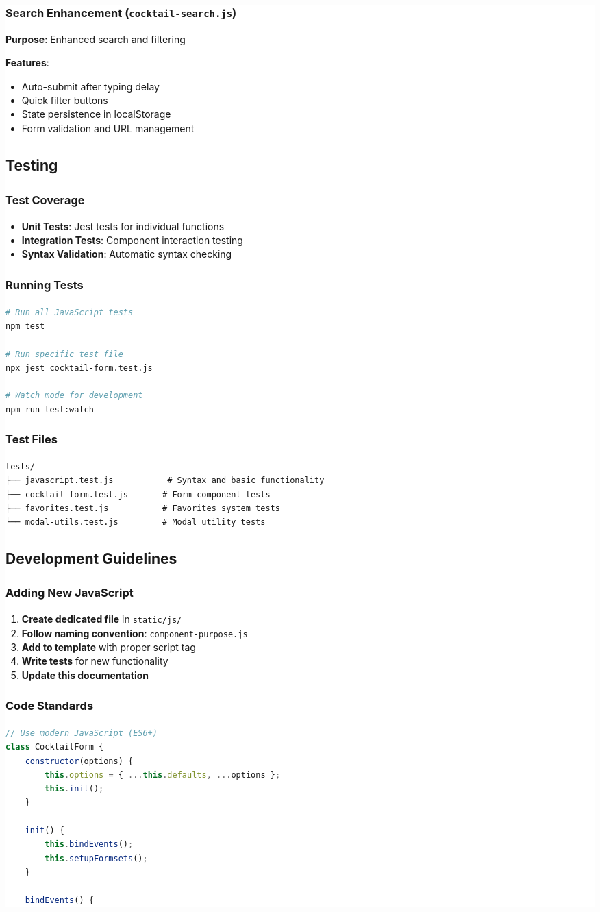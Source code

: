 ### Search Enhancement (`cocktail-search.js`)
**Purpose**: Enhanced search and filtering

**Features**:
- Auto-submit after typing delay
- Quick filter buttons
- State persistence in localStorage
- Form validation and URL management

## Testing

### Test Coverage
- **Unit Tests**: Jest tests for individual functions
- **Integration Tests**: Component interaction testing
- **Syntax Validation**: Automatic syntax checking

### Running Tests
```bash
# Run all JavaScript tests
npm test

# Run specific test file
npx jest cocktail-form.test.js

# Watch mode for development
npm run test:watch
```

### Test Files
```
tests/
├── javascript.test.js           # Syntax and basic functionality
├── cocktail-form.test.js       # Form component tests
├── favorites.test.js           # Favorites system tests
└── modal-utils.test.js         # Modal utility tests
```

## Development Guidelines

### Adding New JavaScript

1. **Create dedicated file** in `static/js/`
2. **Follow naming convention**: `component-purpose.js`
3. **Add to template** with proper script tag
4. **Write tests** for new functionality
5. **Update this documentation**

### Code Standards

```javascript
// Use modern JavaScript (ES6+)
class CocktailForm {
    constructor(options) {
        this.options = { ...this.defaults, ...options };
        this.init();
    }
    
    init() {
        this.bindEvents();
        this.setupFormsets();
    }
    
    bindEvents() {
```